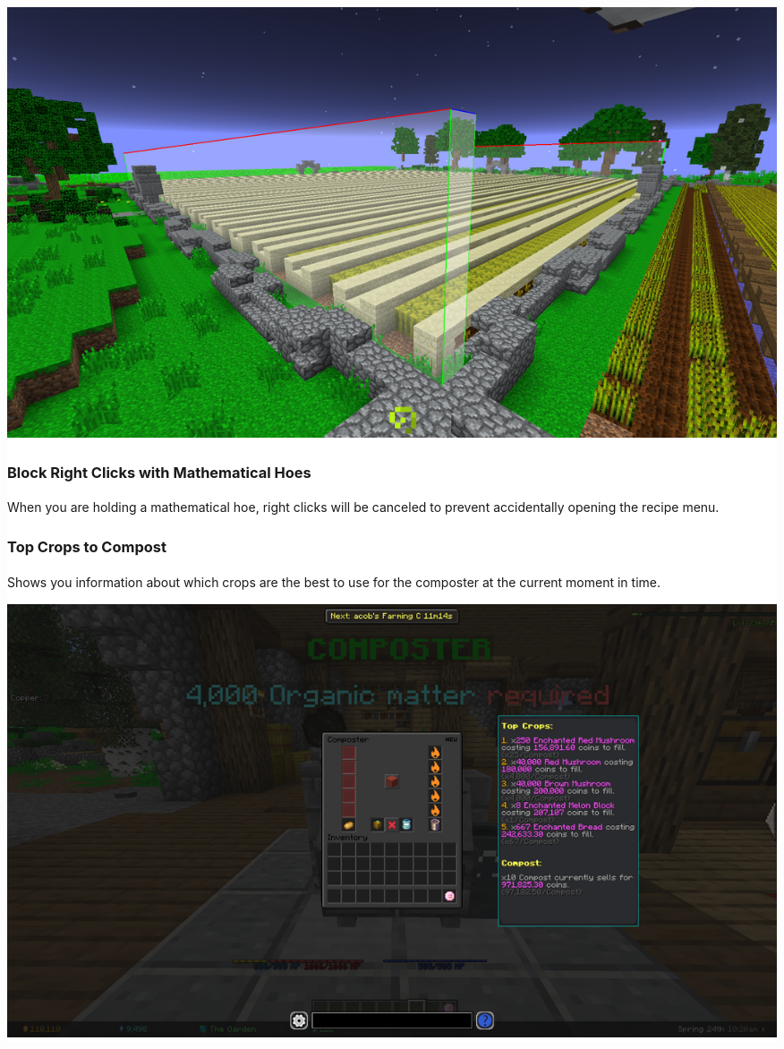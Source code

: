 ![End of Farm Notifier](/docs/images/end_of_farm.png)

### Block Right Clicks with Mathematical Hoes

When you are holding a mathematical hoe, right clicks will be canceled to prevent accidentally opening the recipe menu.

### Top Crops to Compost

Shows you information about which crops are the best to use for the composter at the current moment in time.

![Top Crops to Compost](/docs/images/crop_compost.png)
